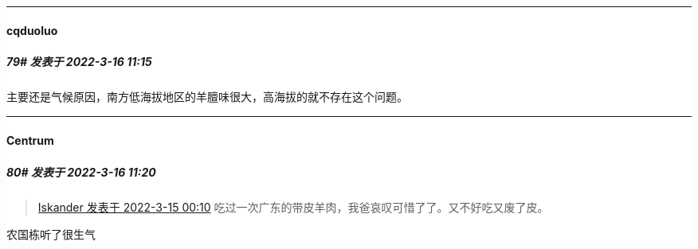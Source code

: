 

*****

####  cqduoluo  
##### 79#       发表于 2022-3-16 11:15

主要还是气候原因，南方低海拔地区的羊膻味很大，高海拔的就不存在这个问题。

*****

####  Centrum  
##### 80#       发表于 2022-3-16 11:20

<blockquote><a href="httphttps://bbs.saraba1st.com/2b/forum.php?mod=redirect&amp;goto=findpost&amp;pid=55045742&amp;ptid=2057832" target="_blank">Iskander 发表于 2022-3-15 00:10</a>
吃过一次广东的带皮羊肉，我爸哀叹可惜了了。又不好吃又废了皮。</blockquote>
农国栋听了很生气


